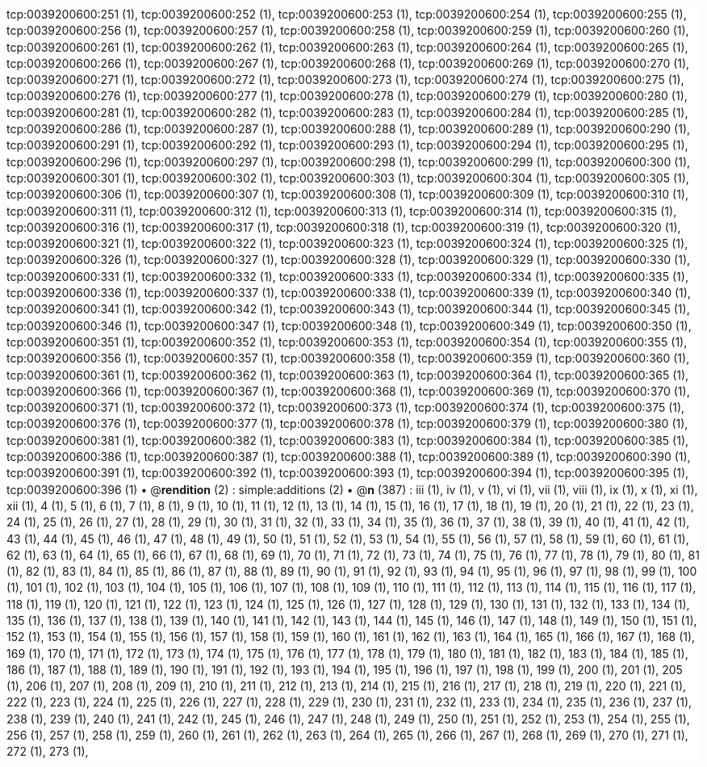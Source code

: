 tcp:0039200600:251 (1), tcp:0039200600:252 (1), tcp:0039200600:253 (1), tcp:0039200600:254 (1), tcp:0039200600:255 (1), tcp:0039200600:256 (1), tcp:0039200600:257 (1), tcp:0039200600:258 (1), tcp:0039200600:259 (1), tcp:0039200600:260 (1), tcp:0039200600:261 (1), tcp:0039200600:262 (1), tcp:0039200600:263 (1), tcp:0039200600:264 (1), tcp:0039200600:265 (1), tcp:0039200600:266 (1), tcp:0039200600:267 (1), tcp:0039200600:268 (1), tcp:0039200600:269 (1), tcp:0039200600:270 (1), tcp:0039200600:271 (1), tcp:0039200600:272 (1), tcp:0039200600:273 (1), tcp:0039200600:274 (1), tcp:0039200600:275 (1), tcp:0039200600:276 (1), tcp:0039200600:277 (1), tcp:0039200600:278 (1), tcp:0039200600:279 (1), tcp:0039200600:280 (1), tcp:0039200600:281 (1), tcp:0039200600:282 (1), tcp:0039200600:283 (1), tcp:0039200600:284 (1), tcp:0039200600:285 (1), tcp:0039200600:286 (1), tcp:0039200600:287 (1), tcp:0039200600:288 (1), tcp:0039200600:289 (1), tcp:0039200600:290 (1), tcp:0039200600:291 (1), tcp:0039200600:292 (1), tcp:0039200600:293 (1), tcp:0039200600:294 (1), tcp:0039200600:295 (1), tcp:0039200600:296 (1), tcp:0039200600:297 (1), tcp:0039200600:298 (1), tcp:0039200600:299 (1), tcp:0039200600:300 (1), tcp:0039200600:301 (1), tcp:0039200600:302 (1), tcp:0039200600:303 (1), tcp:0039200600:304 (1), tcp:0039200600:305 (1), tcp:0039200600:306 (1), tcp:0039200600:307 (1), tcp:0039200600:308 (1), tcp:0039200600:309 (1), tcp:0039200600:310 (1), tcp:0039200600:311 (1), tcp:0039200600:312 (1), tcp:0039200600:313 (1), tcp:0039200600:314 (1), tcp:0039200600:315 (1), tcp:0039200600:316 (1), tcp:0039200600:317 (1), tcp:0039200600:318 (1), tcp:0039200600:319 (1), tcp:0039200600:320 (1), tcp:0039200600:321 (1), tcp:0039200600:322 (1), tcp:0039200600:323 (1), tcp:0039200600:324 (1), tcp:0039200600:325 (1), tcp:0039200600:326 (1), tcp:0039200600:327 (1), tcp:0039200600:328 (1), tcp:0039200600:329 (1), tcp:0039200600:330 (1), tcp:0039200600:331 (1), tcp:0039200600:332 (1), tcp:0039200600:333 (1), tcp:0039200600:334 (1), tcp:0039200600:335 (1), tcp:0039200600:336 (1), tcp:0039200600:337 (1), tcp:0039200600:338 (1), tcp:0039200600:339 (1), tcp:0039200600:340 (1), tcp:0039200600:341 (1), tcp:0039200600:342 (1), tcp:0039200600:343 (1), tcp:0039200600:344 (1), tcp:0039200600:345 (1), tcp:0039200600:346 (1), tcp:0039200600:347 (1), tcp:0039200600:348 (1), tcp:0039200600:349 (1), tcp:0039200600:350 (1), tcp:0039200600:351 (1), tcp:0039200600:352 (1), tcp:0039200600:353 (1), tcp:0039200600:354 (1), tcp:0039200600:355 (1), tcp:0039200600:356 (1), tcp:0039200600:357 (1), tcp:0039200600:358 (1), tcp:0039200600:359 (1), tcp:0039200600:360 (1), tcp:0039200600:361 (1), tcp:0039200600:362 (1), tcp:0039200600:363 (1), tcp:0039200600:364 (1), tcp:0039200600:365 (1), tcp:0039200600:366 (1), tcp:0039200600:367 (1), tcp:0039200600:368 (1), tcp:0039200600:369 (1), tcp:0039200600:370 (1), tcp:0039200600:371 (1), tcp:0039200600:372 (1), tcp:0039200600:373 (1), tcp:0039200600:374 (1), tcp:0039200600:375 (1), tcp:0039200600:376 (1), tcp:0039200600:377 (1), tcp:0039200600:378 (1), tcp:0039200600:379 (1), tcp:0039200600:380 (1), tcp:0039200600:381 (1), tcp:0039200600:382 (1), tcp:0039200600:383 (1), tcp:0039200600:384 (1), tcp:0039200600:385 (1), tcp:0039200600:386 (1), tcp:0039200600:387 (1), tcp:0039200600:388 (1), tcp:0039200600:389 (1), tcp:0039200600:390 (1), tcp:0039200600:391 (1), tcp:0039200600:392 (1), tcp:0039200600:393 (1), tcp:0039200600:394 (1), tcp:0039200600:395 (1), tcp:0039200600:396 (1)  •  @__rendition__ (2) : simple:additions (2)  •  @__n__ (387) : iii (1), iv (1), v (1), vi (1), vii (1), viii (1), ix (1), x (1), xi (1), xii (1), 4 (1), 5 (1), 6 (1), 7 (1), 8 (1), 9 (1), 10 (1), 11 (1), 12 (1), 13 (1), 14 (1), 15 (1), 16 (1), 17 (1), 18 (1), 19 (1), 20 (1), 21 (1), 22 (1), 23 (1), 24 (1), 25 (1), 26 (1), 27 (1), 28 (1), 29 (1), 30 (1), 31 (1), 32 (1), 33 (1), 34 (1), 35 (1), 36 (1), 37 (1), 38 (1), 39 (1), 40 (1), 41 (1), 42 (1), 43 (1), 44 (1), 45 (1), 46 (1), 47 (1), 48 (1), 49 (1), 50 (1), 51 (1), 52 (1), 53 (1), 54 (1), 55 (1), 56 (1), 57 (1), 58 (1), 59 (1), 60 (1), 61 (1), 62 (1), 63 (1), 64 (1), 65 (1), 66 (1), 67 (1), 68 (1), 69 (1), 70 (1), 71 (1), 72 (1), 73 (1), 74 (1), 75 (1), 76 (1), 77 (1), 78 (1), 79 (1), 80 (1), 81 (1), 82 (1), 83 (1), 84 (1), 85 (1), 86 (1), 87 (1), 88 (1), 89 (1), 90 (1), 91 (1), 92 (1), 93 (1), 94 (1), 95 (1), 96 (1), 97 (1), 98 (1), 99 (1), 100 (1), 101 (1), 102 (1), 103 (1), 104 (1), 105 (1), 106 (1), 107 (1), 108 (1), 109 (1), 110 (1), 111 (1), 112 (1), 113 (1), 114 (1), 115 (1), 116 (1), 117 (1), 118 (1), 119 (1), 120 (1), 121 (1), 122 (1), 123 (1), 124 (1), 125 (1), 126 (1), 127 (1), 128 (1), 129 (1), 130 (1), 131 (1), 132 (1), 133 (1), 134 (1), 135 (1), 136 (1), 137 (1), 138 (1), 139 (1), 140 (1), 141 (1), 142 (1), 143 (1), 144 (1), 145 (1), 146 (1), 147 (1), 148 (1), 149 (1), 150 (1), 151 (1), 152 (1), 153 (1), 154 (1), 155 (1), 156 (1), 157 (1), 158 (1), 159 (1), 160 (1), 161 (1), 162 (1), 163 (1), 164 (1), 165 (1), 166 (1), 167 (1), 168 (1), 169 (1), 170 (1), 171 (1), 172 (1), 173 (1), 174 (1), 175 (1), 176 (1), 177 (1), 178 (1), 179 (1), 180 (1), 181 (1), 182 (1), 183 (1), 184 (1), 185 (1), 186 (1), 187 (1), 188 (1), 189 (1), 190 (1), 191 (1), 192 (1), 193 (1), 194 (1), 195 (1), 196 (1), 197 (1), 198 (1), 199 (1), 200 (1), 201 (1), 205 (1), 206 (1), 207 (1), 208 (1), 209 (1), 210 (1), 211 (1), 212 (1), 213 (1), 214 (1), 215 (1), 216 (1), 217 (1), 218 (1), 219 (1), 220 (1), 221 (1), 222 (1), 223 (1), 224 (1), 225 (1), 226 (1), 227 (1), 228 (1), 229 (1), 230 (1), 231 (1), 232 (1), 233 (1), 234 (1), 235 (1), 236 (1), 237 (1), 238 (1), 239 (1), 240 (1), 241 (1), 242 (1), 245 (1), 246 (1), 247 (1), 248 (1), 249 (1), 250 (1), 251 (1), 252 (1), 253 (1), 254 (1), 255 (1), 256 (1), 257 (1), 258 (1), 259 (1), 260 (1), 261 (1), 262 (1), 263 (1), 264 (1), 265 (1), 266 (1), 267 (1), 268 (1), 269 (1), 270 (1), 271 (1), 272 (1), 273 (1),